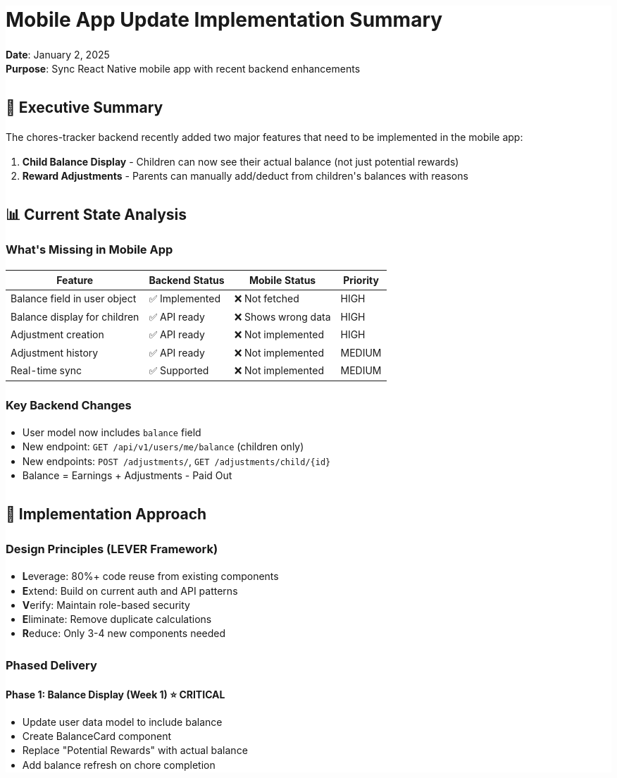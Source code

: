 # Mobile App Update Implementation Summary

**Date**: January 2, 2025  
**Purpose**: Sync React Native mobile app with recent backend enhancements

## 🎯 Executive Summary

The chores-tracker backend recently added two major features that need to be implemented in the mobile app:

1. **Child Balance Display** - Children can now see their actual balance (not just potential rewards)
2. **Reward Adjustments** - Parents can manually add/deduct from children's balances with reasons

## 📊 Current State Analysis

### What's Missing in Mobile App

| Feature | Backend Status | Mobile Status | Priority |
|---------|---------------|---------------|----------|
| Balance field in user object | ✅ Implemented | ❌ Not fetched | HIGH |
| Balance display for children | ✅ API ready | ❌ Shows wrong data | HIGH |
| Adjustment creation | ✅ API ready | ❌ Not implemented | HIGH |
| Adjustment history | ✅ API ready | ❌ Not implemented | MEDIUM |
| Real-time sync | ✅ Supported | ❌ Not implemented | MEDIUM |

### Key Backend Changes
- User model now includes `balance` field
- New endpoint: `GET /api/v1/users/me/balance` (children only)
- New endpoints: `POST /adjustments/`, `GET /adjustments/child/{id}`
- Balance = Earnings + Adjustments - Paid Out

## 🚀 Implementation Approach

### Design Principles (LEVER Framework)
- **L**everage: 80%+ code reuse from existing components
- **E**xtend: Build on current auth and API patterns
- **V**erify: Maintain role-based security
- **E**liminate: Remove duplicate calculations
- **R**educe: Only 3-4 new components needed

### Phased Delivery

#### Phase 1: Balance Display (Week 1) ⭐ CRITICAL
- Update user data model to include balance
- Create BalanceCard component
- Replace "Potential Rewards" with actual balance
- Add balance refresh on chore completion
